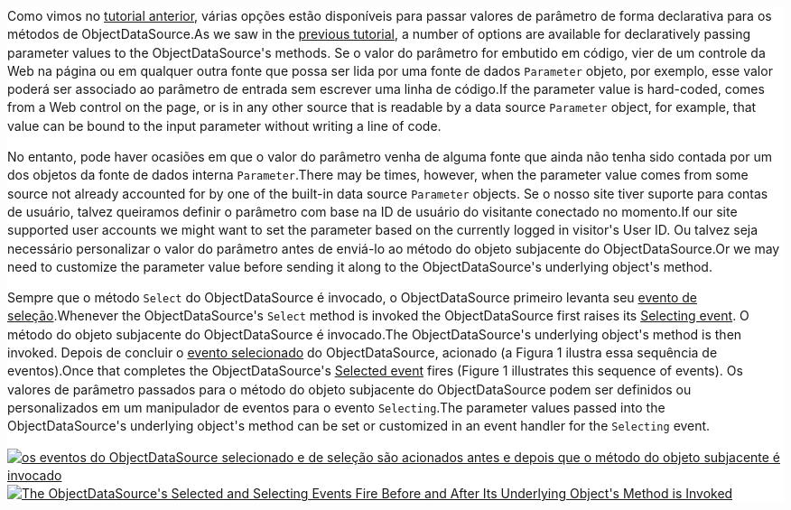 <span data-ttu-id="e21f4-110">Como vimos no [tutorial anterior](declarative-parameters-vb.md), várias opções estão disponíveis para passar valores de parâmetro de forma declarativa para os métodos de ObjectDataSource.</span><span class="sxs-lookup"><span data-stu-id="e21f4-110">As we saw in the [previous tutorial](declarative-parameters-vb.md), a number of options are available for declaratively passing parameter values to the ObjectDataSource's methods.</span></span> <span data-ttu-id="e21f4-111">Se o valor do parâmetro for embutido em código, vier de um controle da Web na página ou em qualquer outra fonte que possa ser lida por uma fonte de dados `Parameter` objeto, por exemplo, esse valor poderá ser associado ao parâmetro de entrada sem escrever uma linha de código.</span><span class="sxs-lookup"><span data-stu-id="e21f4-111">If the parameter value is hard-coded, comes from a Web control on the page, or is in any other source that is readable by a data source `Parameter` object, for example, that value can be bound to the input parameter without writing a line of code.</span></span>

<span data-ttu-id="e21f4-112">No entanto, pode haver ocasiões em que o valor do parâmetro venha de alguma fonte que ainda não tenha sido contada por um dos objetos da fonte de dados interna `Parameter`.</span><span class="sxs-lookup"><span data-stu-id="e21f4-112">There may be times, however, when the parameter value comes from some source not already accounted for by one of the built-in data source `Parameter` objects.</span></span> <span data-ttu-id="e21f4-113">Se o nosso site tiver suporte para contas de usuário, talvez queiramos definir o parâmetro com base na ID de usuário do visitante conectado no momento.</span><span class="sxs-lookup"><span data-stu-id="e21f4-113">If our site supported user accounts we might want to set the parameter based on the currently logged in visitor's User ID.</span></span> <span data-ttu-id="e21f4-114">Ou talvez seja necessário personalizar o valor do parâmetro antes de enviá-lo ao método do objeto subjacente do ObjectDataSource.</span><span class="sxs-lookup"><span data-stu-id="e21f4-114">Or we may need to customize the parameter value before sending it along to the ObjectDataSource's underlying object's method.</span></span>

<span data-ttu-id="e21f4-115">Sempre que o método `Select` do ObjectDataSource é invocado, o ObjectDataSource primeiro levanta seu [evento de seleção](https://msdn.microsoft.com/library/system.web.ui.webcontrols.objectdatasource.selecting%28VS.80%29.aspx).</span><span class="sxs-lookup"><span data-stu-id="e21f4-115">Whenever the ObjectDataSource's `Select` method is invoked the ObjectDataSource first raises its [Selecting event](https://msdn.microsoft.com/library/system.web.ui.webcontrols.objectdatasource.selecting%28VS.80%29.aspx).</span></span> <span data-ttu-id="e21f4-116">O método do objeto subjacente do ObjectDataSource é invocado.</span><span class="sxs-lookup"><span data-stu-id="e21f4-116">The ObjectDataSource's underlying object's method is then invoked.</span></span> <span data-ttu-id="e21f4-117">Depois de concluir o [evento selecionado](https://msdn.microsoft.com/library/system.web.ui.webcontrols.objectdatasource.selected%28VS.80%29.aspx) do ObjectDataSource, acionado (a Figura 1 ilustra essa sequência de eventos).</span><span class="sxs-lookup"><span data-stu-id="e21f4-117">Once that completes the ObjectDataSource's [Selected event](https://msdn.microsoft.com/library/system.web.ui.webcontrols.objectdatasource.selected%28VS.80%29.aspx) fires (Figure 1 illustrates this sequence of events).</span></span> <span data-ttu-id="e21f4-118">Os valores de parâmetro passados para o método do objeto subjacente do ObjectDataSource podem ser definidos ou personalizados em um manipulador de eventos para o evento `Selecting`.</span><span class="sxs-lookup"><span data-stu-id="e21f4-118">The parameter values passed into the ObjectDataSource's underlying object's method can be set or customized in an event handler for the `Selecting` event.</span></span>

<span data-ttu-id="e21f4-119">[![os eventos do ObjectDataSource selecionado e de seleção são acionados antes e depois que o método do objeto subjacente é invocado](programmatically-setting-the-objectdatasource-s-parameter-values-vb/_static/image2.png)](programmatically-setting-the-objectdatasource-s-parameter-values-vb/_static/image1.png)</span><span class="sxs-lookup"><span data-stu-id="e21f4-119">[![The ObjectDataSource's Selected and Selecting Events Fire Before and After Its Underlying Object's Method is Invoked](programmatically-setting-the-objectdatasource-s-parameter-values-vb/_static/image2.png)](programmatically-setting-the-objectdatasource-s-parameter-values-vb/_static/image1.png)</span></span>
